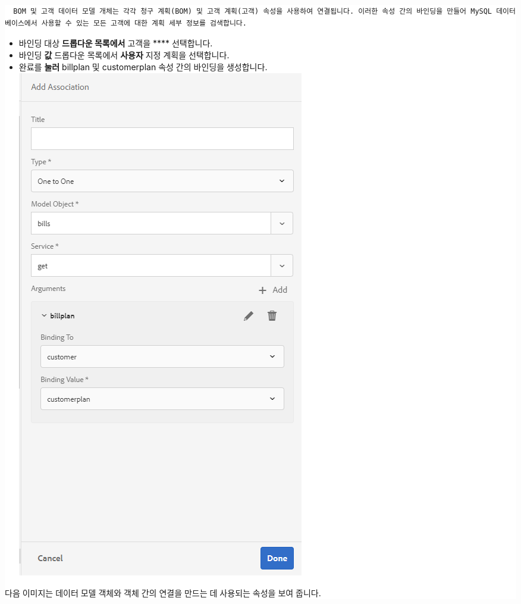       BOM 및 고객 데이터 모델 개체는 각각 청구 계획(BOM) 및 고객 계획(고객) 속성을 사용하여 연결됩니다. 이러한 속성 간의 바인딩을 만들어 MySQL 데이터베이스에서 사용할 수 있는 모든 고객에 대한 계획 세부 정보를 검색합니다.

   * 바인딩 대상 **드롭다운 목록에서** 고객을 **** 선택합니다.
   * 바인딩 **값** 드롭다운 목록에서 **사용자** 지정 계획을 선택합니다.
   * 완료를 **눌러** billplan 및 customerplan 속성 간의 바인딩을 생성합니다.
   ![add_association_customer_bills](assets/add_association_customer_bills.png)

   다음 이미지는 데이터 모델 객체와 객체 간의 연결을 만드는 데 사용되는 속성을 보여 줍니다.
